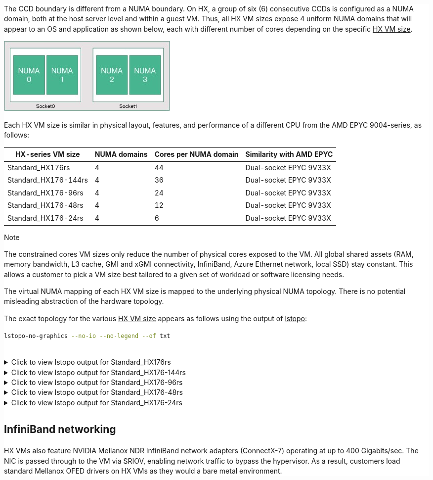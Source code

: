 The CCD boundary is different from a NUMA boundary. On HX, a group of six (6) consecutive CCDs is configured as a NUMA domain, both at the host server level and within a guest VM. Thus, all HX VM sizes expose 4 uniform NUMA domains that will appear to an OS and application as shown below, each with different number of cores depending on the specific [HX VM size](hx-series.md).

![Screenshot of HX-series VM Topology.](./media/hpc/architecture/hbv4/hbv4-topology-vm.jpg)

Each HX VM size is similar in physical layout, features, and performance of a different CPU from the AMD EPYC 9004-series, as follows:

| HX-series VM size             | NUMA domains | Cores per NUMA domain  | Similarity with AMD EPYC         |
|---------------------------------|--------------|------------------------|----------------------------------|
Standard_HX176rs                 | 4            | 44                     | Dual-socket EPYC 9V33X           |
Standard_HX176-144rs             | 4            | 36                     | Dual-socket EPYC 9V33X           |
Standard_HX176-96rs              | 4            | 24                     | Dual-socket EPYC 9V33X           |
Standard_HX176-48rs              | 4            | 12                     | Dual-socket EPYC 9V33X           |
Standard_HX176-24rs              | 4            | 6                      | Dual-socket EPYC 9V33X           |

> [!NOTE]
> The constrained cores VM sizes only reduce the number of physical cores exposed to the VM. All global shared assets (RAM, memory bandwidth, L3 cache, GMI and xGMI connectivity, InfiniBand, Azure Ethernet network, local SSD) stay constant. This allows a customer to pick a VM size best tailored to a given set of workload or software licensing needs.

The virtual NUMA mapping of each HX VM size is mapped to the underlying physical NUMA topology. There is no potential misleading abstraction of the hardware topology. 

The exact topology for the various [HX VM size](hx-series.md) appears as follows using the output of [lstopo](https://linux.die.net/man/1/lstopo):
```bash
lstopo-no-graphics --no-io --no-legend --of txt
```
<br>
<details><summary>Click to view lstopo output for Standard_HX176rs</summary></details>

<details><summary>Click to view lstopo output for Standard_HX176-144rs</summary></details>

<details><summary>Click to view lstopo output for Standard_HX176-96rs</summary></details>

<details><summary>Click to view lstopo output for Standard_HX176-48rs</summary></details>

<details><summary>Click to view lstopo output for Standard_HX176-24rs</summary></details>

## InfiniBand networking
HX VMs also feature NVIDIA Mellanox NDR InfiniBand network adapters (ConnectX-7) operating at up to 400 Gigabits/sec. The NIC is passed through to the VM via SRIOV, enabling network traffic to bypass the hypervisor. As a result, customers load standard Mellanox OFED drivers on HX VMs as they would a bare metal environment.
